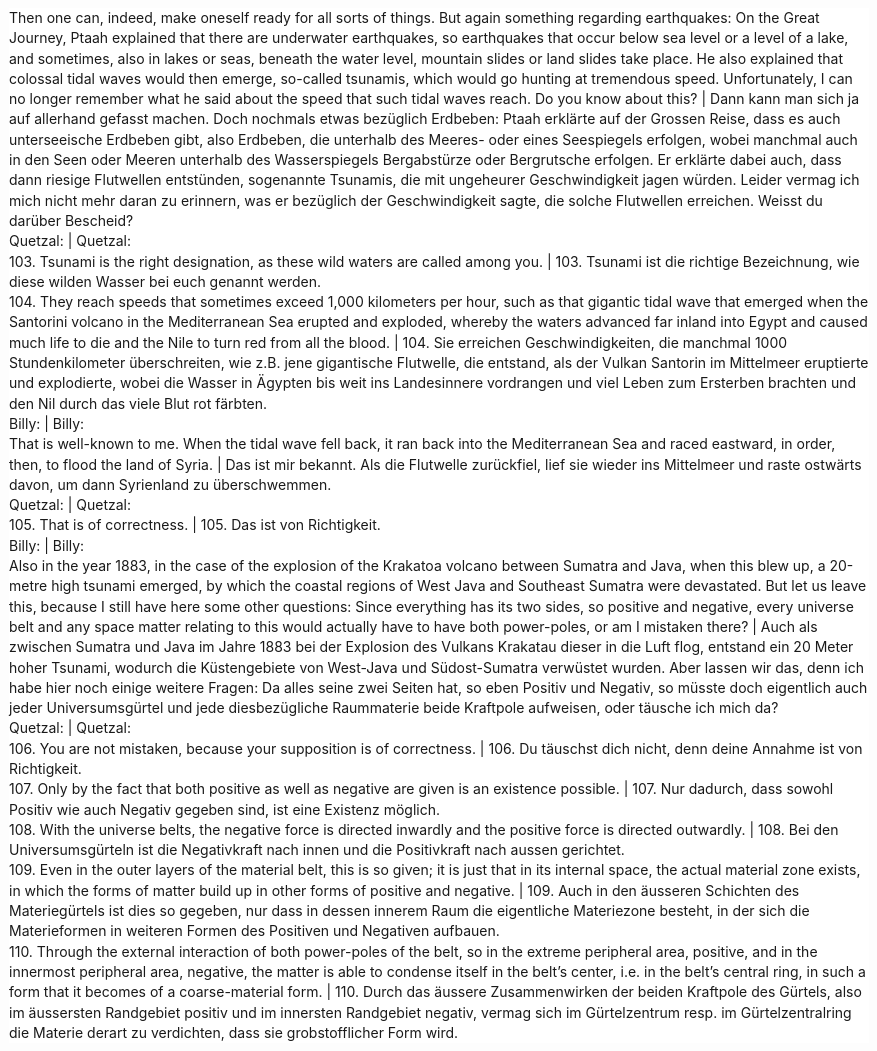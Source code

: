 Then one can, indeed, make oneself ready for all sorts of things. But again something regarding earthquakes: On the Great Journey, Ptaah explained that there are underwater earthquakes, so earthquakes that occur below sea level or a level of a lake, and sometimes, also in lakes or seas, beneath the water level, mountain slides or land slides take place. He also explained that colossal tidal waves would then emerge, so-called tsunamis, which would go hunting at tremendous speed. Unfortunately, I can no longer remember what he said about the speed that such tidal waves reach. Do you know about this?  | Dann kann man sich ja auf allerhand gefasst machen. Doch nochmals etwas bezüglich Erdbeben: Ptaah erklärte auf der Grossen Reise, dass es auch unterseeische Erdbeben gibt, also Erdbeben, die unterhalb des Meeres- oder eines Seespiegels erfolgen, wobei manchmal auch in den Seen oder Meeren unterhalb des Wasserspiegels Bergabstürze oder Bergrutsche erfolgen. Er erklärte dabei auch, dass dann riesige Flutwellen entstünden, sogenannte Tsunamis, die mit ungeheurer Geschwindigkeit jagen würden. Leider vermag ich mich nicht mehr daran zu erinnern, was er bezüglich der Geschwindigkeit sagte, die solche Flutwellen erreichen. Weisst du darüber Bescheid?   
Quetzal:  | Quetzal:   
103. Tsunami is the right designation, as these wild waters are called among you.  | 103. Tsunami ist die richtige Bezeichnung, wie diese wilden Wasser bei euch genannt werden.   
104. They reach speeds that sometimes exceed 1,000 kilometers per hour, such as that gigantic tidal wave that emerged when the Santorini volcano in the Mediterranean Sea erupted and exploded, whereby the waters advanced far inland into Egypt and caused much life to die and the Nile to turn red from all the blood.  | 104. Sie erreichen Geschwindigkeiten, die manchmal 1000 Stundenkilometer überschreiten, wie z.B. jene gigantische Flutwelle, die entstand, als der Vulkan Santorin im Mittelmeer eruptierte und explodierte, wobei die Wasser in Ägypten bis weit ins Landesinnere vordrangen und viel Leben zum Ersterben brachten und den Nil durch das viele Blut rot färbten.   
Billy:  | Billy:   
That is well-known to me. When the tidal wave fell back, it ran back into the Mediterranean Sea and raced eastward, in order, then, to flood the land of Syria.  | Das ist mir bekannt. Als die Flutwelle zurückfiel, lief sie wieder ins Mittelmeer und raste ostwärts davon, um dann Syrienland zu überschwemmen.   
Quetzal:  | Quetzal:   
105. That is of correctness.  | 105. Das ist von Richtigkeit.   
Billy:  | Billy:   
Also in the year 1883, in the case of the explosion of the Krakatoa volcano between Sumatra and Java, when this blew up, a 20-metre high tsunami emerged, by which the coastal regions of West Java and Southeast Sumatra were devastated. But let us leave this, because I still have here some other questions: Since everything has its two sides, so positive and negative, every universe belt and any space matter relating to this would actually have to have both power-poles, or am I mistaken there?  | Auch als zwischen Sumatra und Java im Jahre 1883 bei der Explosion des Vulkans Krakatau dieser in die Luft flog, entstand ein 20 Meter hoher Tsunami, wodurch die Küstengebiete von West-Java und Südost-Sumatra verwüstet wurden. Aber lassen wir das, denn ich habe hier noch einige weitere Fragen: Da alles seine zwei Seiten hat, so eben Positiv und Negativ, so müsste doch eigentlich auch jeder Universumsgürtel und jede diesbezügliche Raummaterie beide Kraftpole aufweisen, oder täusche ich mich da?   
Quetzal:  | Quetzal:   
106. You are not mistaken, because your supposition is of correctness.  | 106. Du täuschst dich nicht, denn deine Annahme ist von Richtigkeit.   
107. Only by the fact that both positive as well as negative are given is an existence possible.  | 107. Nur dadurch, dass sowohl Positiv wie auch Negativ gegeben sind, ist eine Existenz möglich.   
108. With the universe belts, the negative force is directed inwardly and the positive force is directed outwardly.  | 108. Bei den Universumsgürteln ist die Negativkraft nach innen und die Positivkraft nach aussen gerichtet.   
109. Even in the outer layers of the material belt, this is so given; it is just that in its internal space, the actual material zone exists, in which the forms of matter build up in other forms of positive and negative.  | 109. Auch in den äusseren Schichten des Materiegürtels ist dies so gegeben, nur dass in dessen innerem Raum die eigentliche Materiezone besteht, in der sich die Materieformen in weiteren Formen des Positiven und Negativen aufbauen.   
110. Through the external interaction of both power-poles of the belt, so in the extreme peripheral area, positive, and in the innermost peripheral area, negative, the matter is able to condense itself in the belt’s center, i.e. in the belt’s central ring, in such a form that it becomes of a coarse-material form.  | 110. Durch das äussere Zusammenwirken der beiden Kraftpole des Gürtels, also im äussersten Randgebiet positiv und im innersten Randgebiet negativ, vermag sich im Gürtelzentrum resp. im Gürtelzentralring die Materie derart zu verdichten, dass sie grobstofflicher Form wird.   